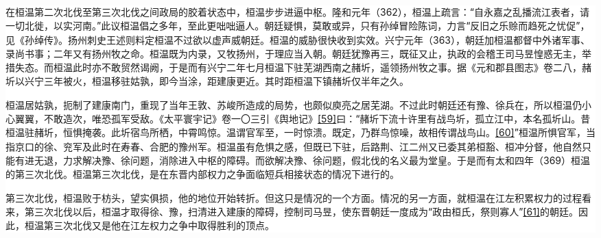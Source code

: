 在桓温第二次北伐至第三次北伐之间政局的胶着状态中，桓温步步进逼中枢。隆和元年（362），桓温上疏言：“自永嘉之乱播流江表者，请一切北徙，以实河南。”此议桓温倡之多年，至此更咄咄逼人。朝廷疑惧，莫敢或异，只有孙绰冒险陈词，力言“反旧之乐赊而趋死之忧促”，见《孙绰传》。扬州刺史王述则料定桓温不过欲以虚声威朝廷。桓温的威胁很快收到实效。兴宁元年（363），朝廷加桓温都督中外诸军事、录尚书事；二年又有扬州牧之命。桓温既为内录，又牧扬州，于理应当入朝。朝廷犹豫再三，既征又止，执政的会稽王司马昱惶惑无主，举措失态。而桓温此时亦不敢贸然谒阙，于是而有兴宁二年七月桓温下驻芜湖西南之赭圻，遥领扬州牧之事。据《元和郡县图志》卷二八，赭圻以兴宁三年被火，桓温移驻姑孰，即今当涂，距建康更近。其时距桓温下镇赭圻仅半年之久。

桓温居姑孰，扼制了建康南门，重现了当年王敦、苏峻所造成的局势，也颇似庾亮之居芜湖。不过此时朝廷还有豫、徐兵在，所以桓温仍小心翼翼，不敢造次，唯恐孤军受敌。《太平寰宇记》卷一〇三引《舆地记》[[59]](part0007_split_004.html#m59)曰：“赭圻下流十许里有战鸟圻，孤立江中，本名孤圻山。昔桓温驻赭圻，恒惧掩袭。此圻宿鸟所栖，中霄鸣惊。温谓官军至，一时惊溃。既定，乃群鸟惊噪，故相传谓战鸟山。[[60]](part0007_split_004.html#m60)”桓温所惧官军，当指京口的徐、兖军及此时在寿春、合肥的豫州军。桓温虽有危惧之感，但既已下驻，后路荆、江二州又已委其弟桓豁、桓冲分督，他自然只能有进无退，力求解决豫、徐问题，消除进入中枢的障碍。而欲解决豫、徐问题，假北伐的名义最为堂皇。于是而有太和四年（369）桓温的第三次北伐。桓温第三次北伐，是在东晋内部权力之争面临短兵相接状态的情况下进行的。

第三次北伐，桓温败于枋头，望实俱损，他的地位开始转折。但这只是情况的一个方面。情况的另一方面，就桓温在江左积累权力的过程看来，第三次北伐以后，桓温才取得徐、豫，扫清进入建康的障碍，控制司马昱，使东晋朝廷一度成为“政由桓氏，祭则寡人”[[61]](part0007_split_004.html#m61)的朝廷。因此，桓温第三次北伐又是他在江左权力之争中取得胜利的顶点。

